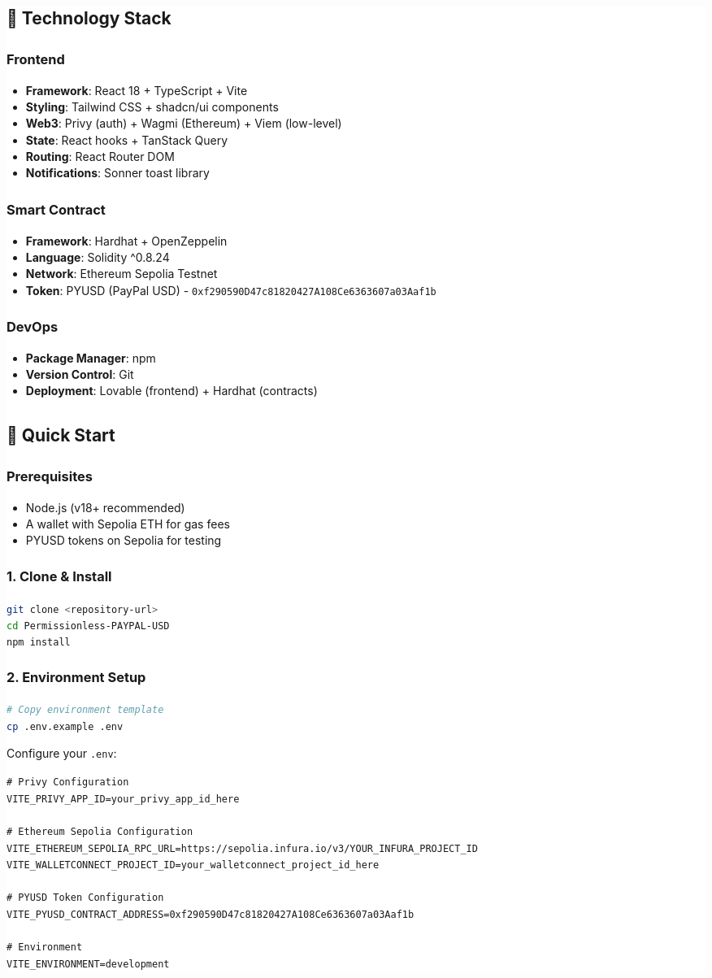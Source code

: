 ## 🔧 Technology Stack

### Frontend
- **Framework**: React 18 + TypeScript + Vite
- **Styling**: Tailwind CSS + shadcn/ui components
- **Web3**: Privy (auth) + Wagmi (Ethereum) + Viem (low-level)
- **State**: React hooks + TanStack Query
- **Routing**: React Router DOM
- **Notifications**: Sonner toast library

### Smart Contract
- **Framework**: Hardhat + OpenZeppelin
- **Language**: Solidity ^0.8.24
- **Network**: Ethereum Sepolia Testnet
- **Token**: PYUSD (PayPal USD) - `0xf290590D47c81820427A108Ce6363607a03Aaf1b`

### DevOps
- **Package Manager**: npm
- **Version Control**: Git
- **Deployment**: Lovable (frontend) + Hardhat (contracts)

## 🚀 Quick Start

### Prerequisites

- Node.js (v18+ recommended)
- A wallet with Sepolia ETH for gas fees
- PYUSD tokens on Sepolia for testing

### 1. Clone & Install

```bash
git clone <repository-url>
cd Permissionless-PAYPAL-USD
npm install
```

### 2. Environment Setup

```bash
# Copy environment template
cp .env.example .env
```

Configure your `.env`:

```env
# Privy Configuration
VITE_PRIVY_APP_ID=your_privy_app_id_here

# Ethereum Sepolia Configuration  
VITE_ETHEREUM_SEPOLIA_RPC_URL=https://sepolia.infura.io/v3/YOUR_INFURA_PROJECT_ID
VITE_WALLETCONNECT_PROJECT_ID=your_walletconnect_project_id_here

# PYUSD Token Configuration
VITE_PYUSD_CONTRACT_ADDRESS=0xf290590D47c81820427A108Ce6363607a03Aaf1b

# Environment
VITE_ENVIRONMENT=development
```
